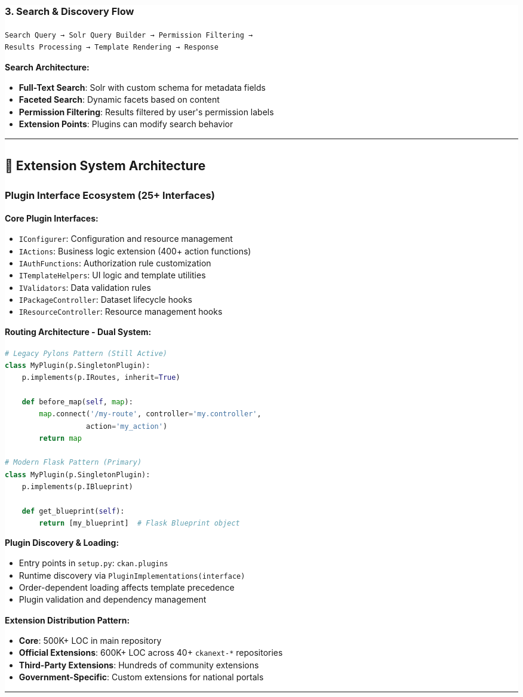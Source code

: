 ### 3. Search & Discovery Flow
```
Search Query → Solr Query Builder → Permission Filtering → 
Results Processing → Template Rendering → Response
```

**Search Architecture:**
- **Full-Text Search**: Solr with custom schema for metadata fields
- **Faceted Search**: Dynamic facets based on content
- **Permission Filtering**: Results filtered by user's permission labels
- **Extension Points**: Plugins can modify search behavior

---

## 🔌 Extension System Architecture

### Plugin Interface Ecosystem (25+ Interfaces)

**Core Plugin Interfaces:**
- `IConfigurer`: Configuration and resource management
- `IActions`: Business logic extension (400+ action functions)
- `IAuthFunctions`: Authorization rule customization
- `ITemplateHelpers`: UI logic and template utilities
- `IValidators`: Data validation rules
- `IPackageController`: Dataset lifecycle hooks
- `IResourceController`: Resource management hooks

**Routing Architecture - Dual System:**
```python
# Legacy Pylons Pattern (Still Active)
class MyPlugin(p.SingletonPlugin):
    p.implements(p.IRoutes, inherit=True)
    
    def before_map(self, map):
        map.connect('/my-route', controller='my.controller',
                   action='my_action')
        return map

# Modern Flask Pattern (Primary)
class MyPlugin(p.SingletonPlugin):
    p.implements(p.IBlueprint)
    
    def get_blueprint(self):
        return [my_blueprint]  # Flask Blueprint object
```

**Plugin Discovery & Loading:**
- Entry points in `setup.py`: `ckan.plugins`
- Runtime discovery via `PluginImplementations(interface)`
- Order-dependent loading affects template precedence
- Plugin validation and dependency management

**Extension Distribution Pattern:**
- **Core**: 500K+ LOC in main repository
- **Official Extensions**: 600K+ LOC across 40+ `ckanext-*` repositories
- **Third-Party Extensions**: Hundreds of community extensions
- **Government-Specific**: Custom extensions for national portals

---